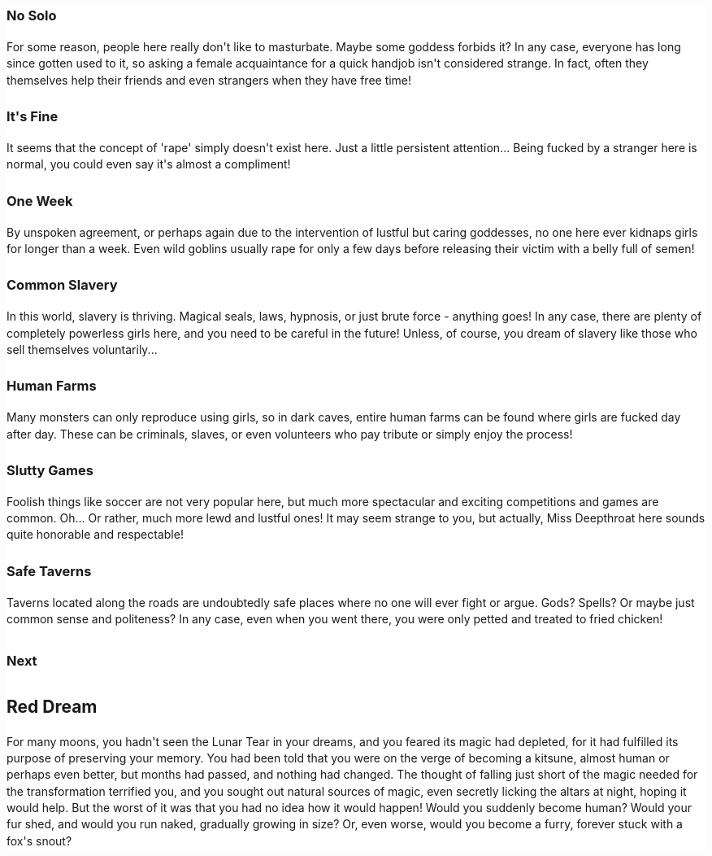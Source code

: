 ### No Solo

For some reason, people here really don't like to masturbate. Maybe some goddess forbids it? In any case, everyone has long since gotten used to it, so asking a female acquaintance for a quick handjob isn't considered strange. In fact, often they themselves help their friends and even strangers when they have free time!

### It's Fine

It seems that the concept of 'rape' simply doesn't exist here. Just a little persistent attention... Being fucked by a stranger here is normal, you could even say it's almost a compliment!

### One Week

By unspoken agreement, or perhaps again due to the intervention of lustful but caring goddesses, no one here ever kidnaps girls for longer than a week. Even wild goblins usually rape for only a few days before releasing their victim with a belly full of semen!

### Common Slavery

In this world, slavery is thriving. Magical seals, laws, hypnosis, or just brute force - anything goes! In any case, there are plenty of completely powerless girls here, and you need to be careful in the future! Unless, of course, you dream of slavery like those who sell themselves voluntarily...

### Human Farms

Many monsters can only reproduce using girls, so in dark caves, entire human farms can be found where girls are fucked day after day. These can be criminals, slaves, or even volunteers who pay tribute or simply enjoy the process!

### Slutty Games

Foolish things like soccer are not very popular here, but much more spectacular and exciting competitions and games are common. Oh... Or rather, much more lewd and lustful ones! It may seem strange to you, but actually, Miss Deepthroat here sounds quite honorable and respectable!

### Safe Taverns

Taverns located along the roads are undoubtedly safe places where no one will ever fight or argue. Gods? Spells? Or maybe just common sense and politeness? In any case, even when you went there, you were only petted and treated to fried chicken!

## 



### Next



## Red Dream

For many moons, you hadn't seen the Lunar Tear in your dreams, and you feared its magic had depleted, for it had fulfilled its purpose of preserving your memory. You had been told that you were on the verge of becoming a kitsune, almost human or perhaps even better, but months had passed, and nothing had changed. The thought of falling just short of the magic needed for the transformation terrified you, and you sought out natural sources of magic, even secretly licking the altars at night, hoping it would help. But the worst of it was that you had no idea how it would happen! Would you suddenly become human? Would your fur shed, and would you run naked, gradually growing in size? Or, even worse, would you become a furry, forever stuck with a fox's snout?
